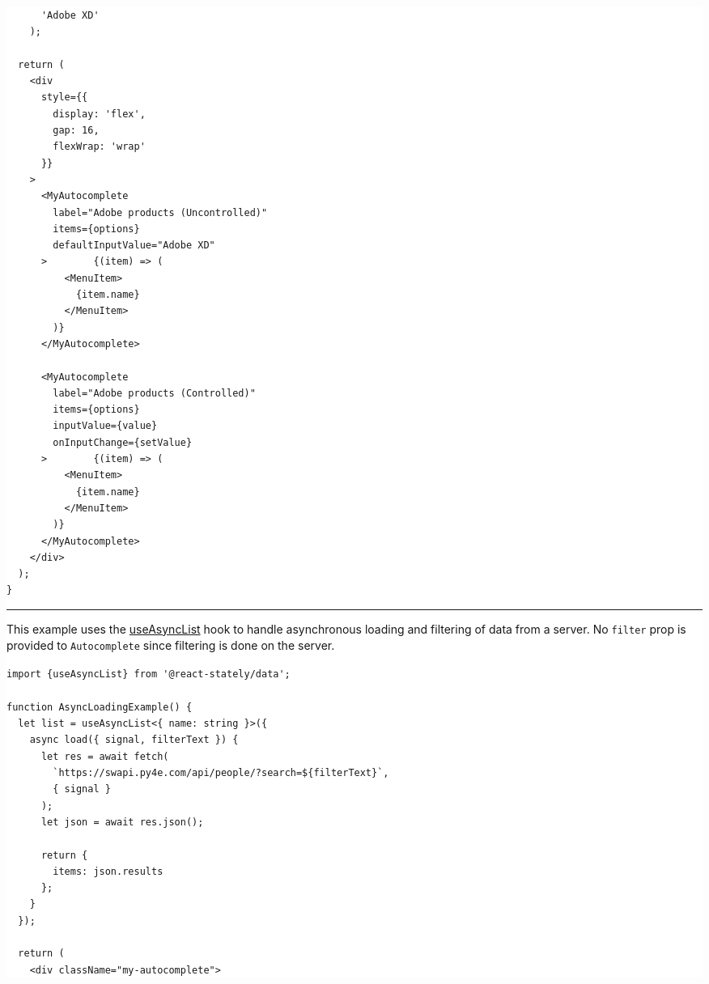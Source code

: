 ```
      'Adobe XD'
    );

  return (
    <div
      style={{
        display: 'flex',
        gap: 16,
        flexWrap: 'wrap'
      }}
    >
      <MyAutocomplete
        label="Adobe products (Uncontrolled)"
        items={options}
        defaultInputValue="Adobe XD"
      >        {(item) => (
          <MenuItem>
            {item.name}
          </MenuItem>
        )}
      </MyAutocomplete>

      <MyAutocomplete
        label="Adobe products (Controlled)"
        items={options}
        inputValue={value}
        onInputChange={setValue}
      >        {(item) => (
          <MenuItem>
            {item.name}
          </MenuItem>
        )}
      </MyAutocomplete>
    </div>
  );
}
```

* * *

This example uses the [useAsyncList](https://react-spectrum.adobe.com/react-stately/useAsyncList.html) hook to handle asynchronous loading and filtering of data from a server. No `filter` prop is provided to `Autocomplete` since filtering is done on the server.

```
import {useAsyncList} from '@react-stately/data';

function AsyncLoadingExample() {
  let list = useAsyncList<{ name: string }>({
    async load({ signal, filterText }) {
      let res = await fetch(
        `https://swapi.py4e.com/api/people/?search=${filterText}`,
        { signal }
      );
      let json = await res.json();

      return {
        items: json.results
      };
    }
  });

  return (
    <div className="my-autocomplete">
```